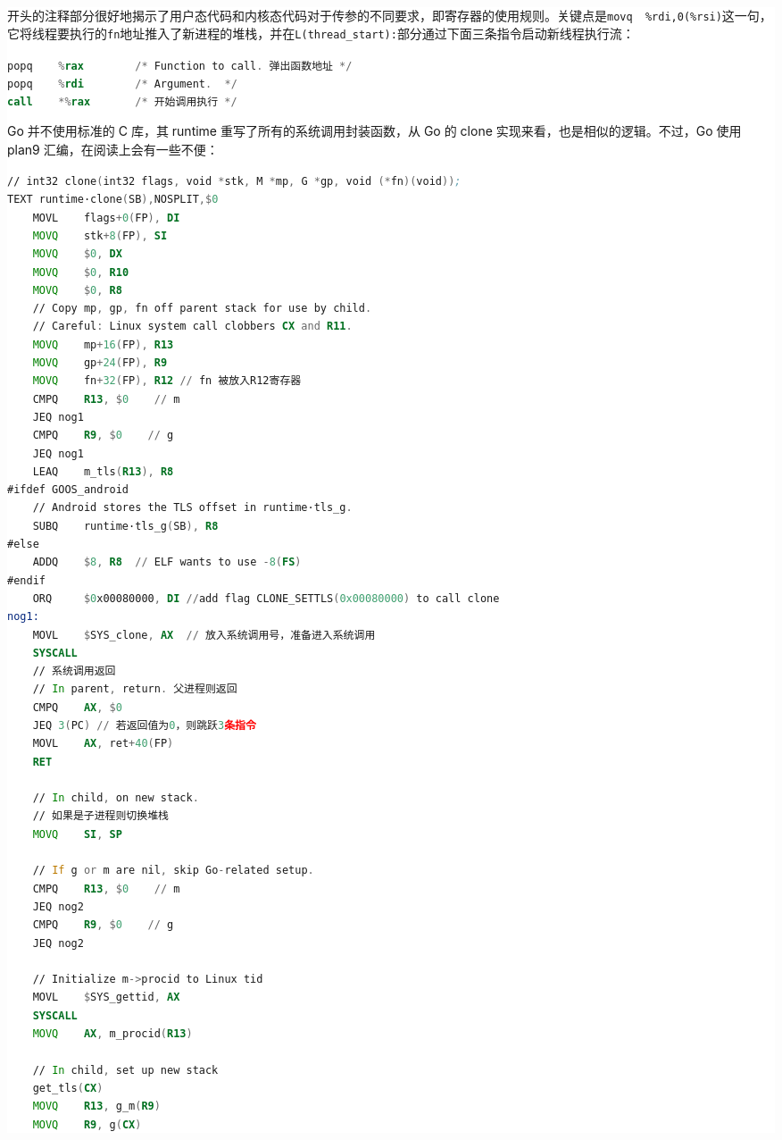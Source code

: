  开头的注释部分很好地揭示了用户态代码和内核态代码对于传参的不同要求，即寄存器的使用规则。关键点是`movq	%rdi,0(%rsi)`这一句，它将线程要执行的`fn`地址推入了新进程的堆栈，并在`L(thread_start):`部分通过下面三条指令启动新线程执行流：

```asm
popq	%rax		/* Function to call. 弹出函数地址 */
popq	%rdi		/* Argument.  */
call	*%rax       /* 开始调用执行 */
```

Go 并不使用标准的 C 库，其 runtime 重写了所有的系统调用封装函数，从 Go 的 clone 实现来看，也是相似的逻辑。不过，Go 使用 plan9 汇编，在阅读上会有一些不便：

```asm
// int32 clone(int32 flags, void *stk, M *mp, G *gp, void (*fn)(void));
TEXT runtime·clone(SB),NOSPLIT,$0
	MOVL	flags+0(FP), DI
	MOVQ	stk+8(FP), SI
	MOVQ	$0, DX
	MOVQ	$0, R10
	MOVQ    $0, R8
	// Copy mp, gp, fn off parent stack for use by child.
	// Careful: Linux system call clobbers CX and R11.
	MOVQ	mp+16(FP), R13
	MOVQ	gp+24(FP), R9
	MOVQ	fn+32(FP), R12 // fn 被放入R12寄存器
	CMPQ	R13, $0    // m
	JEQ	nog1
	CMPQ	R9, $0    // g
	JEQ	nog1
	LEAQ	m_tls(R13), R8
#ifdef GOOS_android
	// Android stores the TLS offset in runtime·tls_g.
	SUBQ	runtime·tls_g(SB), R8
#else
	ADDQ	$8, R8	// ELF wants to use -8(FS)
#endif
	ORQ 	$0x00080000, DI //add flag CLONE_SETTLS(0x00080000) to call clone
nog1:
	MOVL	$SYS_clone, AX  // 放入系统调用号，准备进入系统调用
	SYSCALL
	// 系统调用返回
	// In parent, return. 父进程则返回
	CMPQ	AX, $0
	JEQ	3(PC) // 若返回值为0，则跳跃3条指令
	MOVL	AX, ret+40(FP)
	RET

	// In child, on new stack.
	// 如果是子进程则切换堆栈
	MOVQ	SI, SP

	// If g or m are nil, skip Go-related setup.
	CMPQ	R13, $0    // m
	JEQ	nog2
	CMPQ	R9, $0    // g
	JEQ	nog2

	// Initialize m->procid to Linux tid
	MOVL	$SYS_gettid, AX
	SYSCALL
	MOVQ	AX, m_procid(R13)

	// In child, set up new stack
	get_tls(CX)
	MOVQ	R13, g_m(R9)
	MOVQ	R9, g(CX)
```